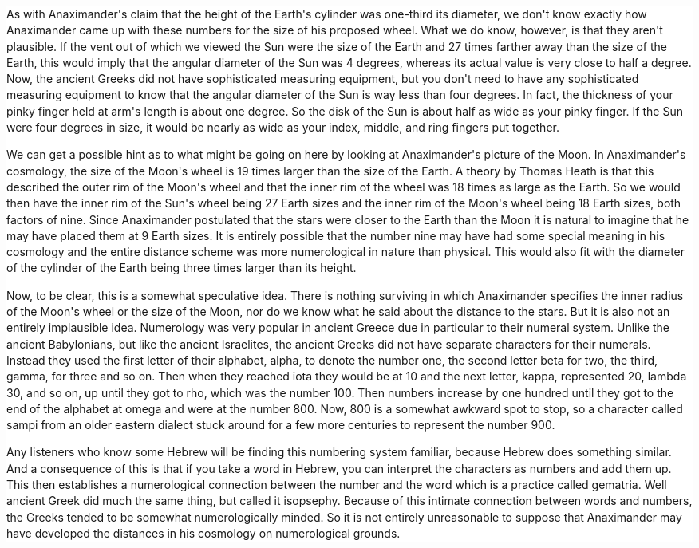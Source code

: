 As with Anaximander's claim that the height of the Earth's cylinder was
one-third its diameter, we don't know exactly how Anaximander came up with
these numbers for the size of his proposed wheel.  What we do know, however, is
that they aren't plausible.  If the vent out of which we viewed the Sun were
the size of the Earth and 27 times farther away than the size of the Earth,
this would imply that the angular diameter of the Sun was 4 degrees, whereas
its actual value is very close to half a degree.  Now, the ancient Greeks did
not have sophisticated measuring equipment, but you don't need to have any
sophisticated measuring equipment to know that the angular diameter of the Sun
is way less than four degrees.  In fact, the thickness of your pinky finger
held at arm's length is about one degree.  So the disk of the Sun is about half
as wide as your pinky finger.  If the Sun were four degrees in size, it would
be nearly as wide as your index, middle, and ring fingers put together.

We can get a possible hint as to what might be going on here by looking at
Anaximander's picture of the Moon.  In Anaximander's cosmology, the size of the
Moon's wheel is 19 times larger than the size of the Earth.  A theory by Thomas
Heath is that this described the outer rim of the Moon's wheel and that the
inner rim of the wheel was 18 times as large as the Earth.  So we would then
have the inner rim of the Sun's wheel being 27 Earth sizes and the inner rim of
the Moon's wheel being 18 Earth sizes, both factors of nine.  Since Anaximander
postulated that the stars were closer to the Earth than the Moon it is natural
to imagine that he may have placed them at 9 Earth sizes.  It is entirely
possible that the number nine may have had some special meaning in his
cosmology and the entire distance scheme was more numerological in nature than
physical.  This would also fit with the diameter of the cylinder of the Earth
being three times larger than its height.

Now, to be clear, this is a somewhat speculative idea.  There is nothing
surviving in which Anaximander specifies the inner radius of the Moon's wheel
or the size of the Moon, nor do we know what he said about the distance to the
stars.  But it is also not an entirely implausible idea.  Numerology was very
popular in ancient Greece due in particular to their numeral system.  Unlike
the ancient Babylonians, but like the ancient Israelites, the ancient Greeks
did not have separate characters for their numerals.  Instead they used the
first letter of their alphabet, alpha, to denote the number one, the second
letter beta for two, the third, gamma, for three and so on.  Then when they
reached iota they would be at 10 and the next letter, kappa, represented 20,
lambda 30, and so on, up until they got to rho, which was the number 100.  Then
numbers increase by one hundred until they got to the end of the alphabet at
omega and were at the number 800.  Now, 800 is a somewhat awkward spot to stop,
so a character called sampi from an older eastern dialect stuck around for a
few more centuries to represent the number 900.

Any listeners who know some Hebrew will be finding this numbering system
familiar, because Hebrew does something similar.  And a consequence of this is
that if you take a word in Hebrew, you can interpret the characters as numbers
and add them up.  This then establishes a numerological connection between the
number and the word which is a practice called gematria.  Well ancient Greek
did much the same thing, but called it isopsephy.  Because of this intimate
connection between words and numbers, the Greeks tended to be somewhat
numerologically minded.  So it is not entirely unreasonable to suppose that
Anaximander may have developed the distances in his cosmology on numerological
grounds.
